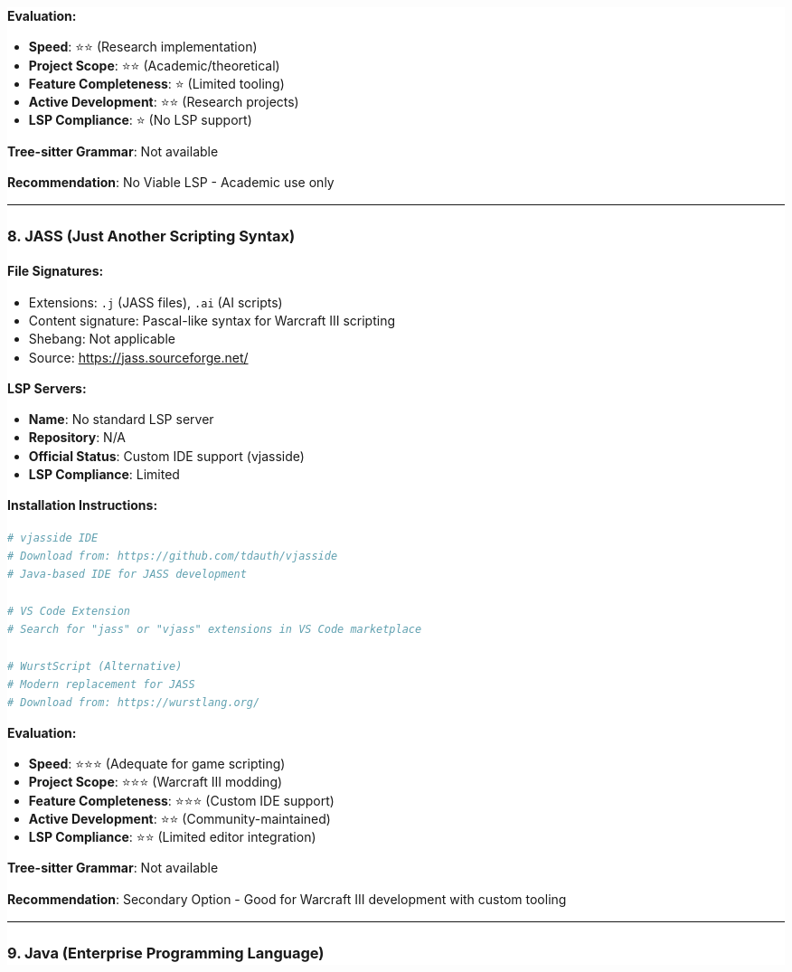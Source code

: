 **Evaluation:**
- **Speed**: ⭐⭐ (Research implementation)
- **Project Scope**: ⭐⭐ (Academic/theoretical)
- **Feature Completeness**: ⭐ (Limited tooling)
- **Active Development**: ⭐⭐ (Research projects)
- **LSP Compliance**: ⭐ (No LSP support)

**Tree-sitter Grammar**: Not available

**Recommendation**: No Viable LSP - Academic use only

---

### 8. JASS (Just Another Scripting Syntax)

**File Signatures:**
- Extensions: `.j` (JASS files), `.ai` (AI scripts)
- Content signature: Pascal-like syntax for Warcraft III scripting
- Shebang: Not applicable
- Source: https://jass.sourceforge.net/

**LSP Servers:**
- **Name**: No standard LSP server
- **Repository**: N/A
- **Official Status**: Custom IDE support (vjasside)
- **LSP Compliance**: Limited

**Installation Instructions:**
```bash
# vjasside IDE
# Download from: https://github.com/tdauth/vjasside
# Java-based IDE for JASS development

# VS Code Extension
# Search for "jass" or "vjass" extensions in VS Code marketplace

# WurstScript (Alternative)
# Modern replacement for JASS
# Download from: https://wurstlang.org/
```

**Evaluation:**
- **Speed**: ⭐⭐⭐ (Adequate for game scripting)
- **Project Scope**: ⭐⭐⭐ (Warcraft III modding)
- **Feature Completeness**: ⭐⭐⭐ (Custom IDE support)
- **Active Development**: ⭐⭐ (Community-maintained)
- **LSP Compliance**: ⭐⭐ (Limited editor integration)

**Tree-sitter Grammar**: Not available

**Recommendation**: Secondary Option - Good for Warcraft III development with custom tooling

---

### 9. Java (Enterprise Programming Language)

